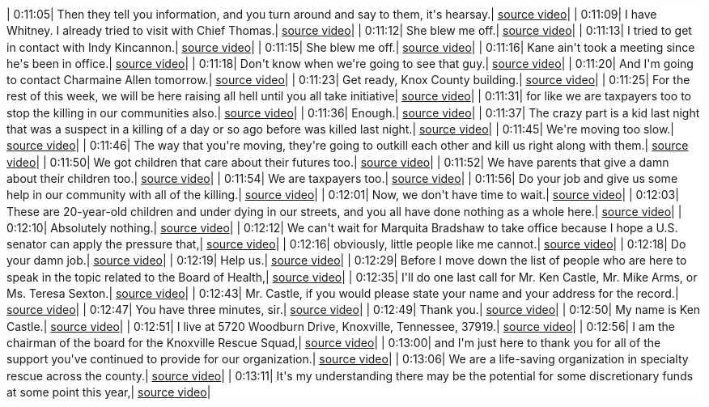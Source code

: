 | 0:11:05| Then they tell you information, and you turn around and say to them, it's hearsay.| [source video](https://archive.org/details/co-com-ws-r-1467-200921?start=665)|
| 0:11:09| I have Whitney. I already tried to visit with Chief Thomas.| [source video](https://archive.org/details/co-com-ws-r-1467-200921?start=669)|
| 0:11:12| She blew me off.| [source video](https://archive.org/details/co-com-ws-r-1467-200921?start=672)|
| 0:11:13| I tried to get in contact with Indy Kincannon.| [source video](https://archive.org/details/co-com-ws-r-1467-200921?start=673)|
| 0:11:15| She blew me off.| [source video](https://archive.org/details/co-com-ws-r-1467-200921?start=675)|
| 0:11:16| Kane ain't took a meeting since he's been in office.| [source video](https://archive.org/details/co-com-ws-r-1467-200921?start=676)|
| 0:11:18| Don't know when we're going to see that guy.| [source video](https://archive.org/details/co-com-ws-r-1467-200921?start=678)|
| 0:11:20| And I'm going to contact Charmaine Allen tomorrow.| [source video](https://archive.org/details/co-com-ws-r-1467-200921?start=680)|
| 0:11:23| Get ready, Knox County building.| [source video](https://archive.org/details/co-com-ws-r-1467-200921?start=683)|
| 0:11:25| For the rest of this week, we will be here raising all hell until you all take initiative| [source video](https://archive.org/details/co-com-ws-r-1467-200921?start=685)|
| 0:11:31| for like we are taxpayers too to stop the killing in our communities also.| [source video](https://archive.org/details/co-com-ws-r-1467-200921?start=691)|
| 0:11:36| Enough.| [source video](https://archive.org/details/co-com-ws-r-1467-200921?start=696)|
| 0:11:37| The crazy part is a kid last night that was a suspect in a killing of a day or so ago before was killed last night.| [source video](https://archive.org/details/co-com-ws-r-1467-200921?start=697)|
| 0:11:45| We're moving too slow.| [source video](https://archive.org/details/co-com-ws-r-1467-200921?start=705)|
| 0:11:46| The way that you're moving, they're going to outkill each other and kill us right along with them.| [source video](https://archive.org/details/co-com-ws-r-1467-200921?start=706)|
| 0:11:50| We got children that care about their futures too.| [source video](https://archive.org/details/co-com-ws-r-1467-200921?start=710)|
| 0:11:52| We have parents that give a damn about their children too.| [source video](https://archive.org/details/co-com-ws-r-1467-200921?start=712)|
| 0:11:54| We are taxpayers too.| [source video](https://archive.org/details/co-com-ws-r-1467-200921?start=714)|
| 0:11:56| Do your job and give us some help in our community with all of the killing.| [source video](https://archive.org/details/co-com-ws-r-1467-200921?start=716)|
| 0:12:01| Now, we don't have time to wait.| [source video](https://archive.org/details/co-com-ws-r-1467-200921?start=721)|
| 0:12:03| These are 20-year-old children and under dying in our streets, and you all have done nothing as a whole here.| [source video](https://archive.org/details/co-com-ws-r-1467-200921?start=723)|
| 0:12:10| Absolutely nothing.| [source video](https://archive.org/details/co-com-ws-r-1467-200921?start=730)|
| 0:12:12| We can't wait for Marquita Bradshaw to take office because I hope a U.S. senator can apply the pressure that,| [source video](https://archive.org/details/co-com-ws-r-1467-200921?start=732)|
| 0:12:16| obviously, little people like me cannot.| [source video](https://archive.org/details/co-com-ws-r-1467-200921?start=736)|
| 0:12:18| Do your damn job.| [source video](https://archive.org/details/co-com-ws-r-1467-200921?start=738)|
| 0:12:19| Help us.| [source video](https://archive.org/details/co-com-ws-r-1467-200921?start=739)|
| 0:12:29| Before I move down the list of people who are here to speak in the topic related to the Board of Health,| [source video](https://archive.org/details/co-com-ws-r-1467-200921?start=749)|
| 0:12:35| I'll do one last call for Mr. Ken Castle, Mr. Mike Arms, or Ms. Teresa Sexton.| [source video](https://archive.org/details/co-com-ws-r-1467-200921?start=755)|
| 0:12:43| Mr. Castle, if you would please state your name and your address for the record.| [source video](https://archive.org/details/co-com-ws-r-1467-200921?start=763)|
| 0:12:47| You have three minutes, sir.| [source video](https://archive.org/details/co-com-ws-r-1467-200921?start=767)|
| 0:12:49| Thank you.| [source video](https://archive.org/details/co-com-ws-r-1467-200921?start=769)|
| 0:12:50| My name is Ken Castle.| [source video](https://archive.org/details/co-com-ws-r-1467-200921?start=770)|
| 0:12:51| I live at 5720 Woodburn Drive, Knoxville, Tennessee, 37919.| [source video](https://archive.org/details/co-com-ws-r-1467-200921?start=771)|
| 0:12:56| I am the chairman of the board for the Knoxville Rescue Squad,| [source video](https://archive.org/details/co-com-ws-r-1467-200921?start=776)|
| 0:13:00| and I'm just here to thank you for all of the support you've continued to provide for our organization.| [source video](https://archive.org/details/co-com-ws-r-1467-200921?start=780)|
| 0:13:06| We are a life-saving organization in specialty rescue across the county.| [source video](https://archive.org/details/co-com-ws-r-1467-200921?start=786)|
| 0:13:11| It's my understanding there may be the potential for some discretionary funds at some point this year,| [source video](https://archive.org/details/co-com-ws-r-1467-200921?start=791)|